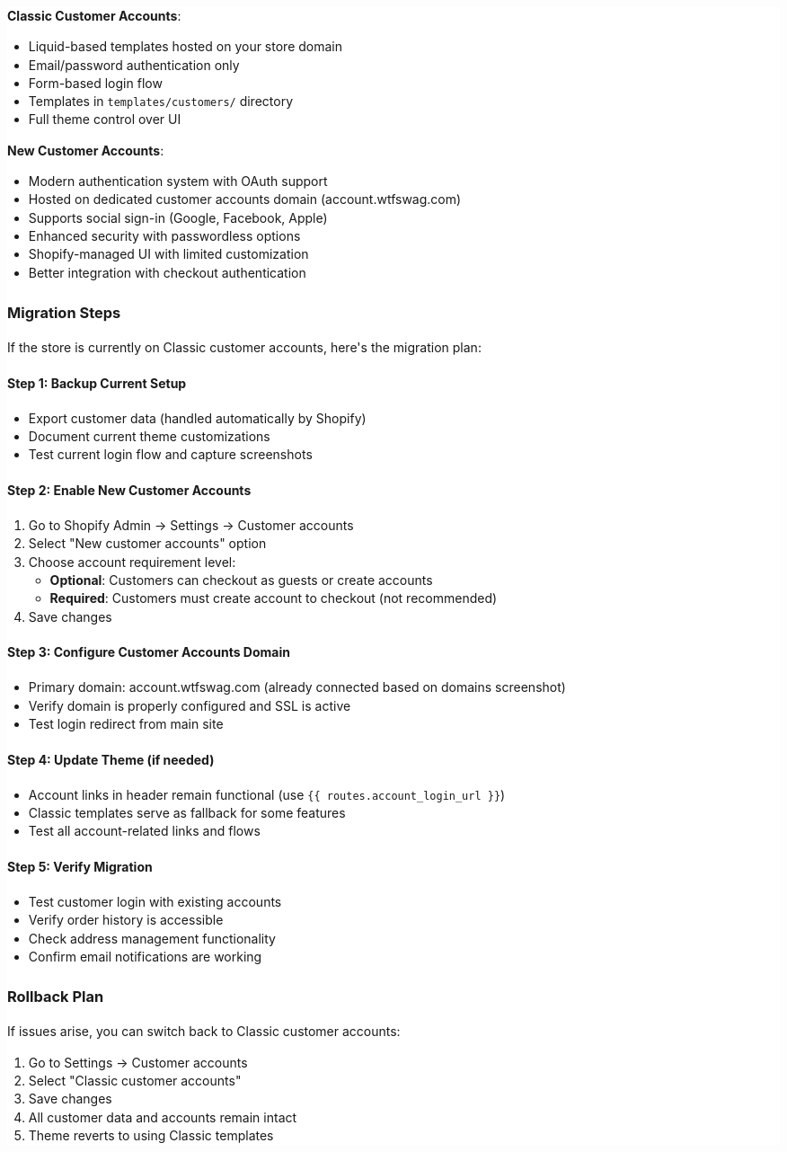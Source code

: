 **Classic Customer Accounts**:
- Liquid-based templates hosted on your store domain
- Email/password authentication only
- Form-based login flow
- Templates in `templates/customers/` directory
- Full theme control over UI

**New Customer Accounts**:
- Modern authentication system with OAuth support
- Hosted on dedicated customer accounts domain (account.wtfswag.com)
- Supports social sign-in (Google, Facebook, Apple)
- Enhanced security with passwordless options
- Shopify-managed UI with limited customization
- Better integration with checkout authentication

### Migration Steps

If the store is currently on Classic customer accounts, here's the migration plan:

#### Step 1: Backup Current Setup
- Export customer data (handled automatically by Shopify)
- Document current theme customizations
- Test current login flow and capture screenshots

#### Step 2: Enable New Customer Accounts
1. Go to Shopify Admin → Settings → Customer accounts
2. Select "New customer accounts" option
3. Choose account requirement level:
   - **Optional**: Customers can checkout as guests or create accounts
   - **Required**: Customers must create account to checkout (not recommended)
4. Save changes

#### Step 3: Configure Customer Accounts Domain
- Primary domain: account.wtfswag.com (already connected based on domains screenshot)
- Verify domain is properly configured and SSL is active
- Test login redirect from main site

#### Step 4: Update Theme (if needed)
- Account links in header remain functional (use `{{ routes.account_login_url }}`)
- Classic templates serve as fallback for some features
- Test all account-related links and flows

#### Step 5: Verify Migration
- Test customer login with existing accounts
- Verify order history is accessible
- Check address management functionality
- Confirm email notifications are working

### Rollback Plan

If issues arise, you can switch back to Classic customer accounts:

1. Go to Settings → Customer accounts
2. Select "Classic customer accounts"
3. Save changes
4. All customer data and accounts remain intact
5. Theme reverts to using Classic templates
